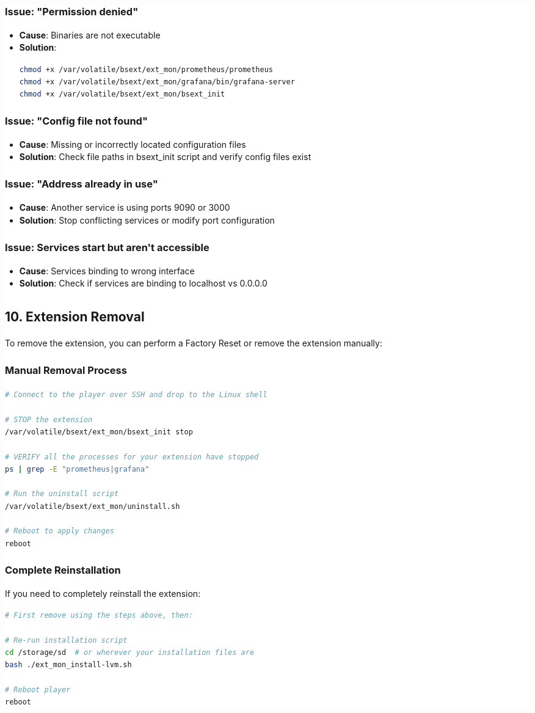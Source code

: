 ### Issue: "Permission denied" 
- **Cause**: Binaries are not executable
- **Solution**: 
  ```bash
  chmod +x /var/volatile/bsext/ext_mon/prometheus/prometheus
  chmod +x /var/volatile/bsext/ext_mon/grafana/bin/grafana-server
  chmod +x /var/volatile/bsext/ext_mon/bsext_init
  ```

### Issue: "Config file not found"
- **Cause**: Missing or incorrectly located configuration files
- **Solution**: Check file paths in bsext_init script and verify config files exist

### Issue: "Address already in use"
- **Cause**: Another service is using ports 9090 or 3000
- **Solution**: Stop conflicting services or modify port configuration

### Issue: Services start but aren't accessible
- **Cause**: Services binding to wrong interface
- **Solution**: Check if services are binding to localhost vs 0.0.0.0

## 10. Extension Removal

To remove the extension, you can perform a Factory Reset or remove the extension manually:

### Manual Removal Process

```bash
# Connect to the player over SSH and drop to the Linux shell

# STOP the extension
/var/volatile/bsext/ext_mon/bsext_init stop

# VERIFY all the processes for your extension have stopped
ps | grep -E "prometheus|grafana"

# Run the uninstall script
/var/volatile/bsext/ext_mon/uninstall.sh

# Reboot to apply changes
reboot
```

### Complete Reinstallation

If you need to completely reinstall the extension:

```bash
# First remove using the steps above, then:

# Re-run installation script
cd /storage/sd  # or wherever your installation files are
bash ./ext_mon_install-lvm.sh

# Reboot player
reboot
```
